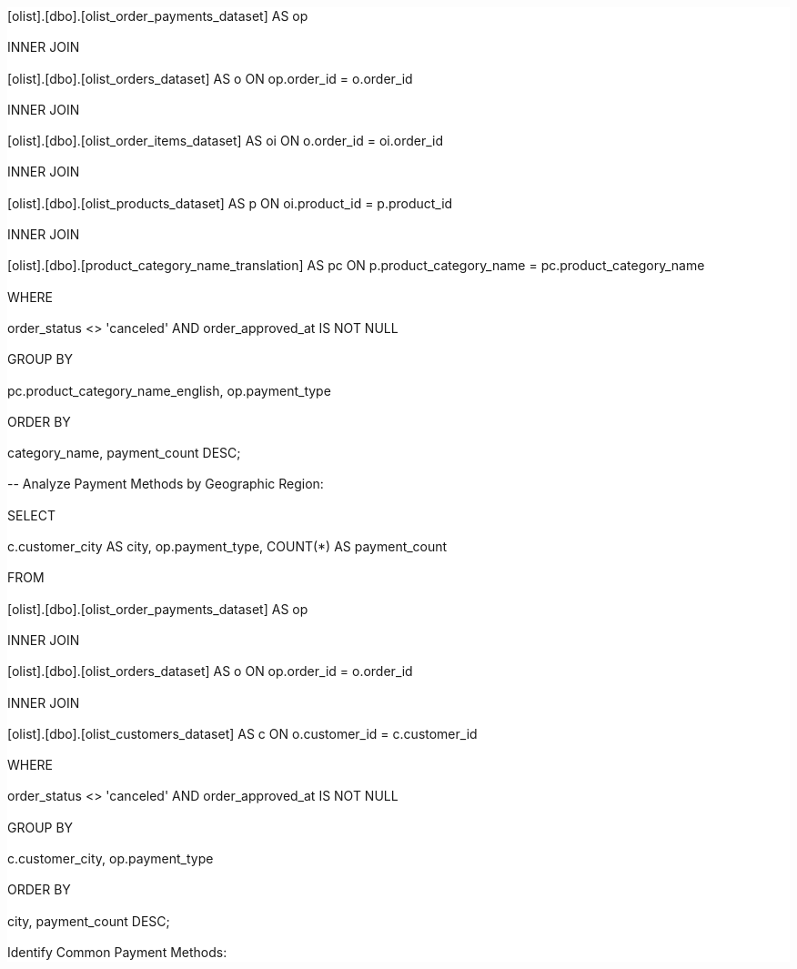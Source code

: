   [olist].[dbo].[olist_order_payments_dataset] AS op

INNER JOIN 

  [olist].[dbo].[olist_orders_dataset] AS o ON op.order_id = o.order_id

INNER JOIN 

  [olist].[dbo].[olist_order_items_dataset] AS oi ON o.order_id = oi.order_id

INNER JOIN 

  [olist].[dbo].[olist_products_dataset] AS p ON oi.product_id = p.product_id

INNER JOIN 

  [olist].[dbo].[product_category_name_translation] AS pc ON p.product_category_name = pc.product_category_name

WHERE 

  order_status <> 'canceled' AND order_approved_at IS NOT NULL

GROUP BY 

  pc.product_category_name_english, op.payment_type

ORDER BY 

  category_name, payment_count DESC;

-- Analyze Payment Methods by Geographic Region:

SELECT 

  c.customer_city AS city, 
  op.payment_type, 
  COUNT(*) AS payment_count

FROM 

  [olist].[dbo].[olist_order_payments_dataset] AS op

INNER JOIN 

  [olist].[dbo].[olist_orders_dataset] AS o ON op.order_id = o.order_id

INNER JOIN 

  [olist].[dbo].[olist_customers_dataset] AS c ON o.customer_id = c.customer_id

WHERE 

  order_status <> 'canceled' AND order_approved_at IS NOT NULL

GROUP BY 

  c.customer_city, op.payment_type

ORDER BY 

  city, payment_count DESC;

Identify Common Payment Methods:
